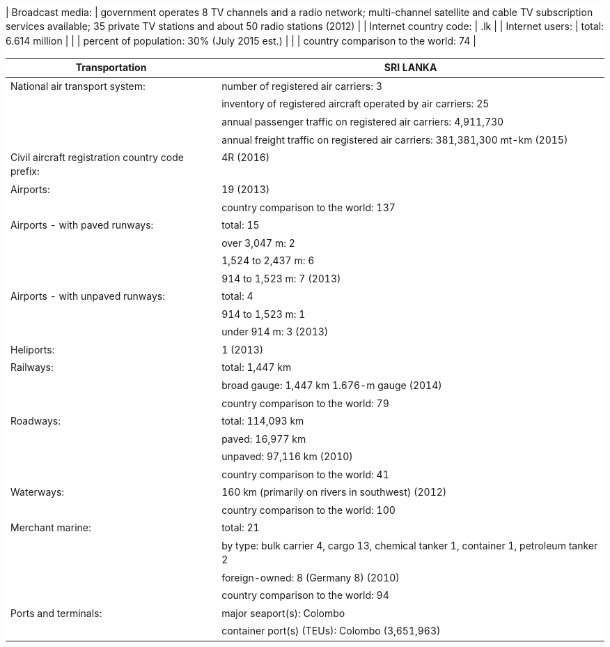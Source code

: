 | Broadcast media: | government operates 8 TV channels and a radio network; multi-channel satellite and cable TV subscription services available; 35 private TV stations and about 50 radio stations (2012) |
| Internet country code: | .lk |
| Internet users: | total: 6.614 million |
| | percent of population: 30% (July 2015 est.) |
| | country comparison to the world: 74 |

| Transportation | SRI LANKA |
| --- | --- |
| National air transport system: | number of registered air carriers: 3 |
| | inventory of registered aircraft operated by air carriers: 25 |
| | annual passenger traffic on registered air carriers: 4,911,730 |
| | annual freight traffic on registered air carriers: 381,381,300 mt-km (2015) |
| Civil aircraft registration country code prefix: | 4R (2016) |
| Airports: | 19 (2013) |
| | country comparison to the world: 137 |
| Airports - with paved runways: | total: 15 |
| | over 3,047 m: 2 |
| | 1,524 to 2,437 m: 6 |
| | 914 to 1,523 m: 7 (2013) |
| Airports - with unpaved runways: | total: 4 |
| | 914 to 1,523 m: 1 |
| | under 914 m: 3 (2013) |
| Heliports: | 1 (2013) |
| Railways: | total: 1,447 km |
| | broad gauge: 1,447 km 1.676-m gauge (2014) |
| | country comparison to the world: 79 |
| Roadways: | total: 114,093 km |
| | paved: 16,977 km |
| | unpaved: 97,116 km (2010) |
| | country comparison to the world: 41 |
| Waterways: | 160 km (primarily on rivers in southwest) (2012) |
| | country comparison to the world: 100 |
| Merchant marine: | total: 21 |
| | by type: bulk carrier 4, cargo 13, chemical tanker 1, container 1, petroleum tanker 2 |
| | foreign-owned: 8 (Germany 8) (2010) |
| | country comparison to the world: 94 |
| Ports and terminals: | major seaport(s): Colombo |
| | container port(s) (TEUs): Colombo (3,651,963) |
